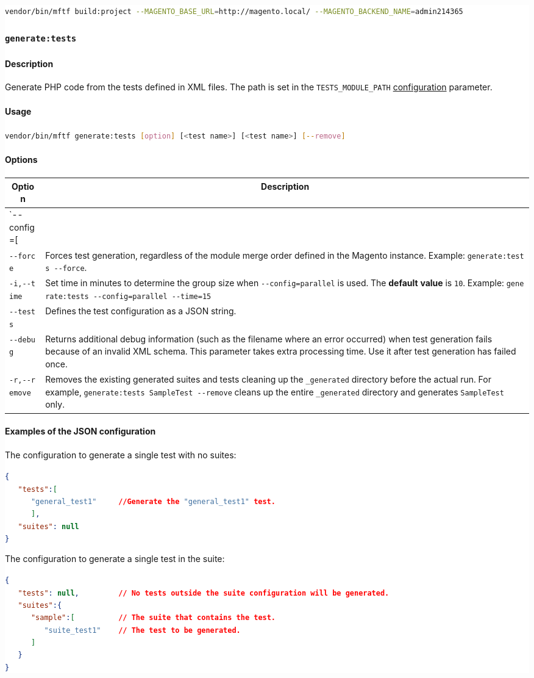 ```bash
vendor/bin/mftf build:project --MAGENTO_BASE_URL=http://magento.local/ --MAGENTO_BACKEND_NAME=admin214365
```

### `generate:tests`

#### Description

Generate PHP code from the tests defined in XML files.
The path is set in the `TESTS_MODULE_PATH` [configuration] parameter.

#### Usage

```bash
vendor/bin/mftf generate:tests [option] [<test name>] [<test name>] [--remove]
```

#### Options

| Option                                        | Description                                                                                                                                                                                                                                                                                                                                                                                                                                                                                  |
| --------------------------------------------- | -------------------------------------------------------------------------------------------------------------------------------------------------------------------------------------------------------------------------------------------------------------------------------------------------------------------------------------------------------------------------------------------------------------------------------------------------------------------------------------------- |
| `--config=[<default>|<singleRun>|<parallel>]` | Creates a single manifest file with a list of all tests. The default location is `tests/functional/Magento/FunctionalTest/_generated/testManifest.txt`.<br/> You can split the list into multiple groups using `--config=parallel`; the groups will be generated in `_generated/groups/` like `_generated/groups/group1.txt, group2.txt, ...`.</br> Available values: `default` (default), `singleRun`(same as `default`), and `parallel`.</br> Example: `generate:tests --config=parallel`. |
| `--force`                                     | Forces test generation, regardless of the module merge order defined in the Magento instance. Example: `generate:tests --force`.                                                                                                                                                                                                                                                                                                                                                             |
| `-i,--time`                                     | Set time in minutes to determine the group size when `--config=parallel` is used. The __default value__ is `10`. Example: `generate:tests --config=parallel --time=15`                                                                                                                                                                                                                                                                                                            |
| `--tests`                                     | Defines the test configuration as a JSON string.                                                                                                                                                                                                                                                                                                                                                                                                                                             |
| `--debug`                                     | Returns additional debug information (such as the filename where an error occurred) when test generation fails because of an invalid XML schema. This parameter takes extra processing time. Use it after test generation has failed once.                                                                                                                                                                                                                                                   |
| `-r,--remove`                                 | Removes the existing generated suites and tests cleaning up the `_generated` directory before the actual run. For example, `generate:tests SampleTest --remove` cleans up the entire `_generated` directory and generates `SampleTest` only.                                                                                                                                                                                                                                                 |

#### Examples of the JSON configuration

The configuration to generate a single test with no suites:

```json
{  
   "tests":[
      "general_test1"     //Generate the "general_test1" test.
      ],
   "suites": null
}
```

The configuration to generate a single test in the suite:

```json
{  
   "tests": null,         // No tests outside the suite configuration will be generated.
   "suites":{  
      "sample":[          // The suite that contains the test.
         "suite_test1"    // The test to be generated.
      ]
   }
}
```


[configuration]: ../configuration.html
[Reference]: #reference
[build]: #buildproject
[setup]: #setupenv
[Reporting]: ../reporting.html